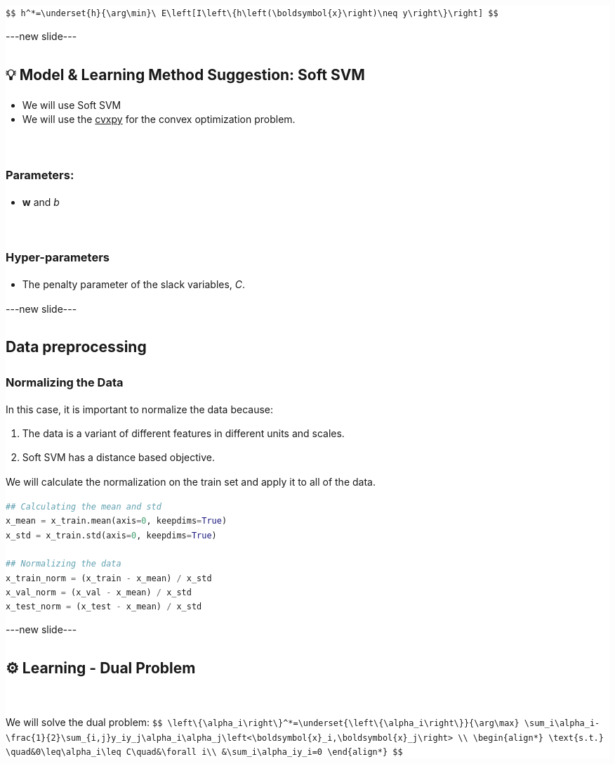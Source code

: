 `$$
h^*=\underset{h}{\arg\min}\ E\left[I\left\{h\left(\boldsymbol{x}\right)\neq y\right\}\right]
$$`

---new slide---

## 💡 Model & Learning Method Suggestion: Soft SVM

- We will use Soft SVM
- We will use the [cvxpy](https://www.cvxpy.org/) for the convex optimization problem.

<br>

### Parameters:

- $\boldsymbol{w}$ and $b$

<br>

### Hyper-parameters

- The penalty parameter of the slack variables, $C$.

---new slide---

## Data preprocessing

### Normalizing the Data

In this case, it is important to normalize the data because:

1. The data is a variant of different features in different units and scales.

2. Soft SVM has a distance based objective.

We will calculate the normalization on the train set and apply it to all of the data.


```python
## Calculating the mean and std
x_mean = x_train.mean(axis=0, keepdims=True)
x_std = x_train.std(axis=0, keepdims=True)

## Normalizing the data
x_train_norm = (x_train - x_mean) / x_std
x_val_norm = (x_val - x_mean) / x_std
x_test_norm = (x_test - x_mean) / x_std
```

---new slide---

## ⚙️ Learning - Dual Problem

<br>

We will solve the dual problem:
`$$
\left\{\alpha_i\right\}^*=\underset{\left\{\alpha_i\right\}}{\arg\max} \sum_i\alpha_i-\frac{1}{2}\sum_{i,j}y_iy_j\alpha_i\alpha_j\left<\boldsymbol{x}_i,\boldsymbol{x}_j\right> \\
\begin{align*}
\text{s.t.}\quad&0\leq\alpha_i\leq C\quad&\forall i\\
&\sum_i\alpha_iy_i=0
\end{align*}
$$`
